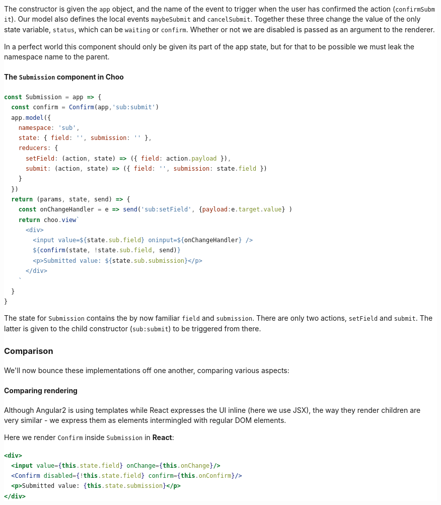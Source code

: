 The constructor is given the `app` object, and the name of the event to trigger when the user has confirmed the action (`confirmSubmit`). Our model also defines the local events `maybeSubmit` and `cancelSubmit`. Together these three change the value of the only state variable, `status`, which can be `waiting` or `confirm`. Whether or not we are disabled is passed as an argument to the renderer.

In a perfect world this component should only be given its part of the app state, but for that to be possible we must leak the namespace name to the parent.



#### The `Submission` component in Choo

```javascript
const Submission = app => {
  const confirm = Confirm(app,'sub:submit')
  app.model({
    namespace: 'sub',
    state: { field: '', submission: '' },
    reducers: {
      setField: (action, state) => ({ field: action.payload }),
      submit: (action, state) => ({ field: '', submission: state.field })
    }
  })
  return (params, state, send) => {
    const onChangeHandler = e => send('sub:setField', {payload:e.target.value} )
    return choo.view`
      <div>
        <input value=${state.sub.field} oninput=${onChangeHandler} />
        ${confirm(state, !state.sub.field, send)}
        <p>Submitted value: ${state.sub.submission}</p>
      </div>
    `
  }
}
```

The state for `Submission` contains the by now familiar `field` and `submission`. There are only two actions, `setField` and `submit`. The latter is given to the child constructor (`sub:submit`) to be triggered from there.


### Comparison

We'll now bounce these implementations off one another, comparing various aspects:

#### Comparing rendering

Although Angular2 is using templates while React expresses the UI inline (here we use JSX), the way they render children are very similar - we express them as elements intermingled with regular DOM elements.

Here we render `Confirm` inside `Submission` in **React**:

```jsx
<div>
  <input value={this.state.field} onChange={this.onChange}/>
  <Confirm disabled={!this.state.field} confirm={this.onConfirm}/>
  <p>Submitted value: {this.state.submission}</p>
</div>
```
